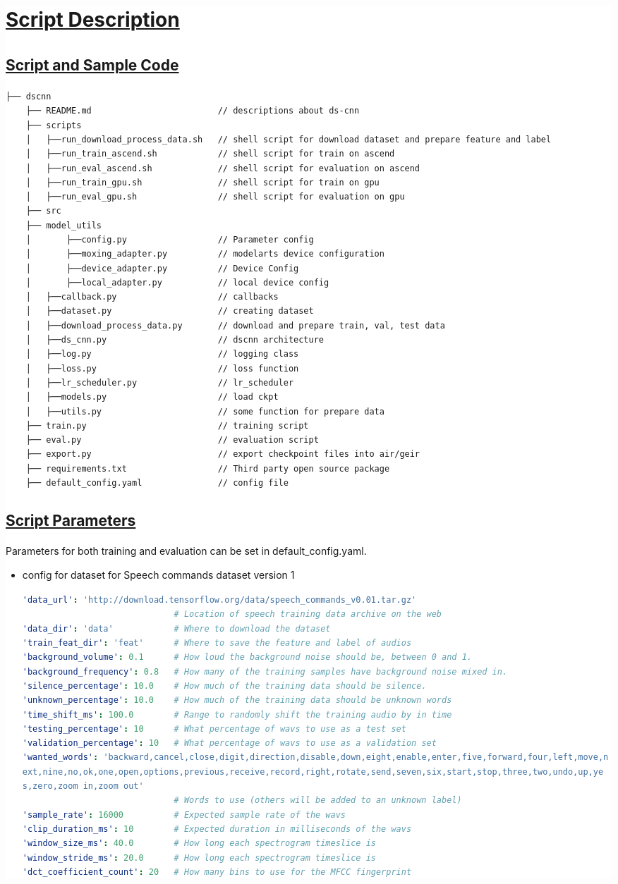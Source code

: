 # [Script Description](#contents)

## [Script and Sample Code](#contents)

```text
├── dscnn
    ├── README.md                         // descriptions about ds-cnn
    ├── scripts
    │   ├──run_download_process_data.sh   // shell script for download dataset and prepare feature and label
    │   ├──run_train_ascend.sh            // shell script for train on ascend
    │   ├──run_eval_ascend.sh             // shell script for evaluation on ascend
    │   ├──run_train_gpu.sh               // shell script for train on gpu
    │   ├──run_eval_gpu.sh                // shell script for evaluation on gpu
    ├── src
    ├── model_utils
    │       ├──config.py                  // Parameter config
    │       ├──moxing_adapter.py          // modelarts device configuration
    │       ├──device_adapter.py          // Device Config
    │       ├──local_adapter.py           // local device config
    │   ├──callback.py                    // callbacks
    │   ├──dataset.py                     // creating dataset
    │   ├──download_process_data.py       // download and prepare train, val, test data
    │   ├──ds_cnn.py                      // dscnn architecture
    │   ├──log.py                         // logging class
    │   ├──loss.py                        // loss function
    │   ├──lr_scheduler.py                // lr_scheduler
    │   ├──models.py                      // load ckpt
    │   ├──utils.py                       // some function for prepare data
    ├── train.py                          // training script
    ├── eval.py                           // evaluation script
    ├── export.py                         // export checkpoint files into air/geir
    ├── requirements.txt                  // Third party open source package
    ├── default_config.yaml               // config file
```

## [Script Parameters](#contents)

Parameters for both training and evaluation can be set in default_config.yaml.

- config for dataset for Speech commands dataset version 1

  ```default_config.yaml
  'data_url': 'http://download.tensorflow.org/data/speech_commands_v0.01.tar.gz'
                                # Location of speech training data archive on the web
  'data_dir': 'data'            # Where to download the dataset
  'train_feat_dir': 'feat'      # Where to save the feature and label of audios
  'background_volume': 0.1      # How loud the background noise should be, between 0 and 1.
  'background_frequency': 0.8   # How many of the training samples have background noise mixed in.
  'silence_percentage': 10.0    # How much of the training data should be silence.
  'unknown_percentage': 10.0    # How much of the training data should be unknown words
  'time_shift_ms': 100.0        # Range to randomly shift the training audio by in time
  'testing_percentage': 10      # What percentage of wavs to use as a test set
  'validation_percentage': 10   # What percentage of wavs to use as a validation set
  'wanted_words': 'backward,cancel,close,digit,direction,disable,down,eight,enable,enter,five,forward,four,left,move,next,nine,no,ok,one,open,options,previous,receive,record,right,rotate,send,seven,six,start,stop,three,two,undo,up,yes,zero,zoom in,zoom out'
                                # Words to use (others will be added to an unknown label)
  'sample_rate': 16000          # Expected sample rate of the wavs
  'clip_duration_ms': 10        # Expected duration in milliseconds of the wavs
  'window_size_ms': 40.0        # How long each spectrogram timeslice is
  'window_stride_ms': 20.0      # How long each spectrogram timeslice is
  'dct_coefficient_count': 20   # How many bins to use for the MFCC fingerprint
  ```
